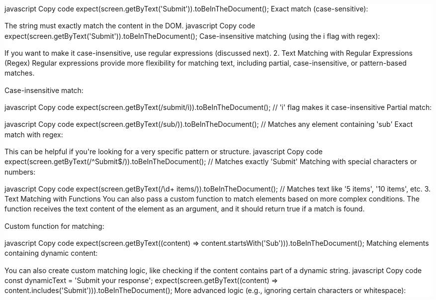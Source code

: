 javascript
Copy code
expect(screen.getByText('Submit')).toBeInTheDocument();
Exact match (case-sensitive):

The string must exactly match the content in the DOM.
javascript
Copy code
expect(screen.getByText('Submit')).toBeInTheDocument();
Case-insensitive matching (using the i flag with regex):

If you want to make it case-insensitive, use regular expressions (discussed next).
2. Text Matching with Regular Expressions (Regex)
Regular expressions provide more flexibility for matching text, including partial, case-insensitive, or pattern-based matches.

Case-insensitive match:

javascript
Copy code
expect(screen.getByText(/submit/i)).toBeInTheDocument();  // 'i' flag makes it case-insensitive
Partial match:

javascript
Copy code
expect(screen.getByText(/sub/)).toBeInTheDocument();  // Matches any element containing 'sub'
Exact match with regex:

This can be helpful if you're looking for a very specific pattern or structure.
javascript
Copy code
expect(screen.getByText(/^Submit$/)).toBeInTheDocument();  // Matches exactly 'Submit'
Matching with special characters or numbers:

javascript
Copy code
expect(screen.getByText(/\d+ items/)).toBeInTheDocument();  // Matches text like '5 items', '10 items', etc.
3. Text Matching with Functions
You can also pass a custom function to match elements based on more complex conditions. The function receives the text content of the element as an argument, and it should return true if a match is found.

Custom function for matching:

javascript
Copy code
expect(screen.getByText((content) => content.startsWith('Sub'))).toBeInTheDocument();
Matching elements containing dynamic content:

You can also create custom matching logic, like checking if the content contains part of a dynamic string.
javascript
Copy code
const dynamicText = 'Submit your response';
expect(screen.getByText((content) => content.includes('Submit'))).toBeInTheDocument();
More advanced logic (e.g., ignoring certain characters or whitespace):
